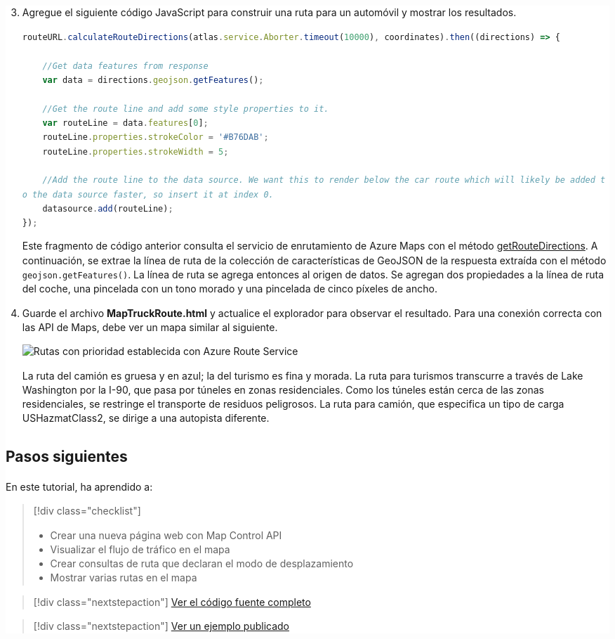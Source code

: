 3. Agregue el siguiente código JavaScript para construir una ruta para un automóvil y mostrar los resultados.

    ```JavaScript
    routeURL.calculateRouteDirections(atlas.service.Aborter.timeout(10000), coordinates).then((directions) => {

        //Get data features from response
        var data = directions.geojson.getFeatures();

        //Get the route line and add some style properties to it.  
        var routeLine = data.features[0];
        routeLine.properties.strokeColor = '#B76DAB';
        routeLine.properties.strokeWidth = 5;

        //Add the route line to the data source. We want this to render below the car route which will likely be added to the data source faster, so insert it at index 0.  
        datasource.add(routeLine);
    });
    ```

    Este fragmento de código anterior consulta el servicio de enrutamiento de Azure Maps con el método [getRouteDirections](https://docs.microsoft.com/javascript/api/azure-maps-rest/atlas.service.models.routedirectionsrequestbody?view=azure-maps-typescript-latest). A continuación, se extrae la línea de ruta de la colección de características de GeoJSON de la respuesta extraída con el método `geojson.getFeatures()`. La línea de ruta se agrega entonces al origen de datos. Se agregan dos propiedades a la línea de ruta del coche, una pincelada con un tono morado y una pincelada de cinco píxeles de ancho.  

4. Guarde el archivo **MapTruckRoute.html** y actualice el explorador para observar el resultado. Para una conexión correcta con las API de Maps, debe ver un mapa similar al siguiente.

    ![Rutas con prioridad establecida con Azure Route Service](./media/tutorial-prioritized-routes/prioritized-routes.png)

    La ruta del camión es gruesa y en azul; la del turismo es fina y morada. La ruta para turismos transcurre a través de Lake Washington por la I-90, que pasa por túneles en zonas residenciales. Como los túneles están cerca de las zonas residenciales, se restringe el transporte de residuos peligrosos. La ruta para camión, que especifica un tipo de carga USHazmatClass2, se dirige a una autopista diferente.

## <a name="next-steps"></a>Pasos siguientes

En este tutorial, ha aprendido a:

> [!div class="checklist"]
> * Crear una nueva página web con Map Control API
> * Visualizar el flujo de tráfico en el mapa
> * Crear consultas de ruta que declaran el modo de desplazamiento
> * Mostrar varias rutas en el mapa

> [!div class="nextstepaction"]
> [Ver el código fuente completo](https://github.com/Azure-Samples/AzureMapsCodeSamples/blob/master/AzureMapsCodeSamples/Tutorials/truckRoute.html)

> [!div class="nextstepaction"]
> [Ver un ejemplo publicado](https://azuremapscodesamples.azurewebsites.net/?sample=Multiple%20routes%20by%20mode%20of%20travel)
